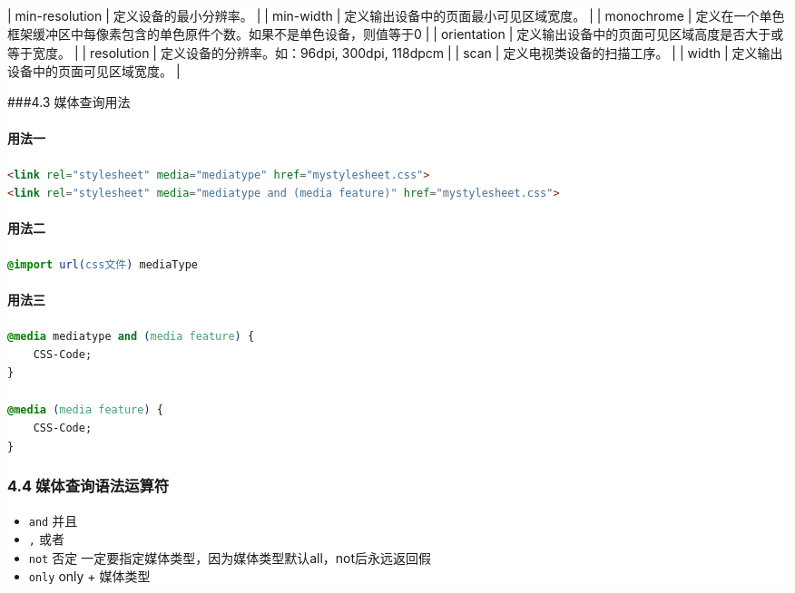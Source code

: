 | min-resolution          | 定义设备的最小分辨率。                                       |
| min-width               | 定义输出设备中的页面最小可见区域宽度。                       |
| monochrome              | 定义在一个单色框架缓冲区中每像素包含的单色原件个数。如果不是单色设备，则值等于0 |
| orientation             | 定义输出设备中的页面可见区域高度是否大于或等于宽度。         |
| resolution              | 定义设备的分辨率。如：96dpi, 300dpi, 118dpcm                 |
| scan                    | 定义电视类设备的扫描工序。                                   |
| width                   | 定义输出设备中的页面可见区域宽度。                           |

 

###4.3  媒体查询用法

#### 用法一

```html
<link rel="stylesheet" media="mediatype" href="mystylesheet.css">
<link rel="stylesheet" media="mediatype and (media feature)" href="mystylesheet.css">
```

#### 用法二

```css
@import url(css文件) mediaType			
```

#### 用法三

```css
@media mediatype and (media feature) {
    CSS-Code;
}

@media (media feature) {
    CSS-Code;
}
```

### 4.4 媒体查询语法运算符

* `and`  	并且
* `,`	 	或者
* `not`   	否定	一定要指定媒体类型，因为媒体类型默认all，not后永远返回假
* `only`	only + 媒体类型






